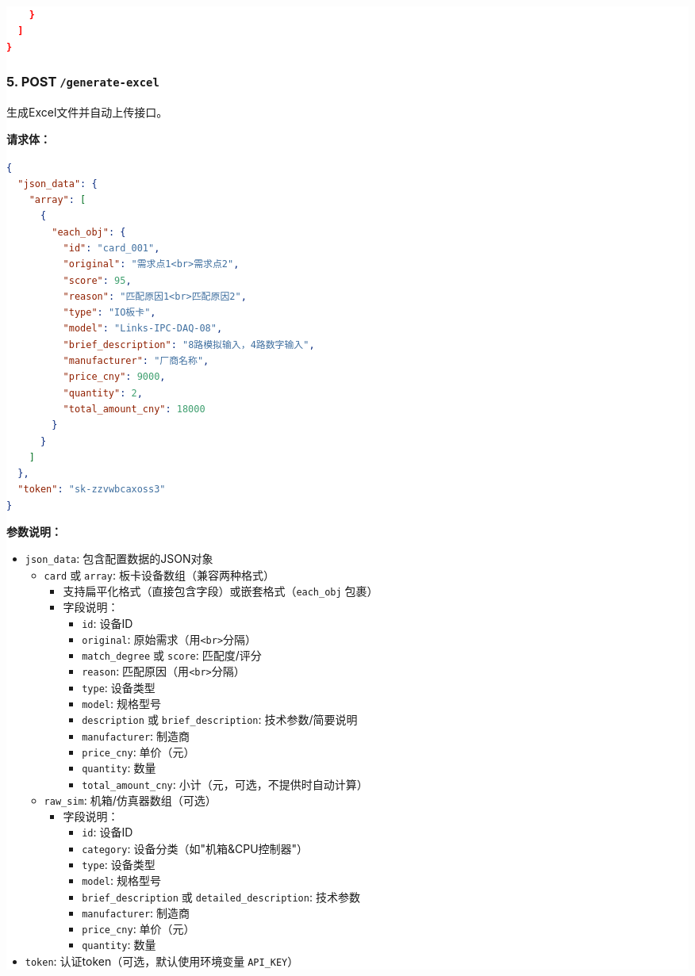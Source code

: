 ```json
    }
  ]
}
```

### 5. POST `/generate-excel`
生成Excel文件并自动上传接口。

**请求体：**
```json
{
  "json_data": {
    "array": [
      {
        "each_obj": {
          "id": "card_001",
          "original": "需求点1<br>需求点2",
          "score": 95,
          "reason": "匹配原因1<br>匹配原因2",
          "type": "IO板卡",
          "model": "Links-IPC-DAQ-08",
          "brief_description": "8路模拟输入，4路数字输入",
          "manufacturer": "厂商名称",
          "price_cny": 9000,
          "quantity": 2,
          "total_amount_cny": 18000
        }
      }
    ]
  },
  "token": "sk-zzvwbcaxoss3"
}
```

**参数说明：**

- `json_data`: 包含配置数据的JSON对象
  - `card` 或 `array`: 板卡设备数组（兼容两种格式）
    - 支持扁平化格式（直接包含字段）或嵌套格式（`each_obj` 包裹）
    - 字段说明：
      - `id`: 设备ID
      - `original`: 原始需求（用`<br>`分隔）
      - `match_degree` 或 `score`: 匹配度/评分
      - `reason`: 匹配原因（用`<br>`分隔）
      - `type`: 设备类型
      - `model`: 规格型号
      - `description` 或 `brief_description`: 技术参数/简要说明
      - `manufacturer`: 制造商
      - `price_cny`: 单价（元）
      - `quantity`: 数量
      - `total_amount_cny`: 小计（元，可选，不提供时自动计算）
  - `raw_sim`: 机箱/仿真器数组（可选）
    - 字段说明：
      - `id`: 设备ID
      - `category`: 设备分类（如"机箱&CPU控制器"）
      - `type`: 设备类型
      - `model`: 规格型号
      - `brief_description` 或 `detailed_description`: 技术参数
      - `manufacturer`: 制造商
      - `price_cny`: 单价（元）
      - `quantity`: 数量
- `token`: 认证token（可选，默认使用环境变量 `API_KEY`）

